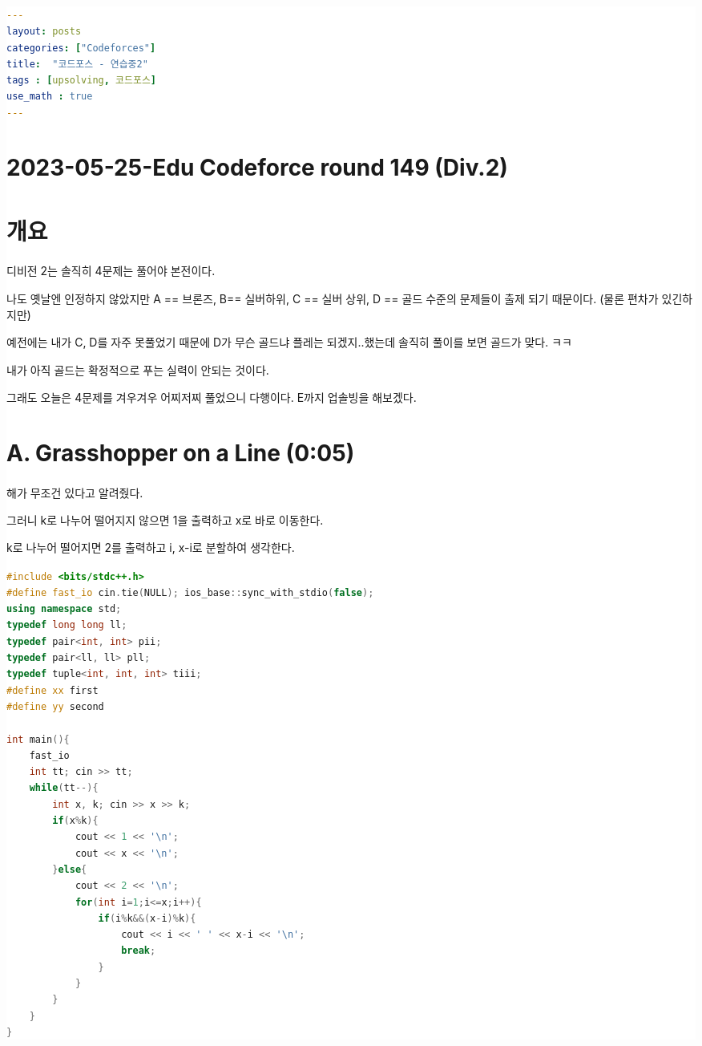 ```yaml
---
layout: posts
categories: ["Codeforces"]
title:  "코드포스 - 연습중2"
tags : [upsolving, 코드포스]
use_math : true
---
```


# 2023-05-25-Edu Codeforce round 149 (Div.2)

# 개요

디비전 2는 솔직히 4문제는 풀어야 본전이다. 

나도 옛날엔 인정하지 않았지만 A == 브론즈, B== 실버하위, C == 실버 상위, D == 골드 수준의 문제들이 출제 되기 때문이다. (물론 편차가 있긴하지만)

예전에는 내가 C, D를 자주 못풀었기 때문에 D가 무슨 골드냐 플레는 되겠지..했는데 솔직히 풀이를 보면 골드가 맞다. ㅋㅋ

내가 아직 골드는 확정적으로 푸는 실력이 안되는 것이다. 

그래도 오늘은 4문제를 겨우겨우 어찌저찌 풀었으니 다행이다. E까지 업솔빙을 해보겠다. 

# A. Grasshopper on a Line (0:05)

해가 무조건 있다고 알려줬다. 

그러니 k로 나누어 떨어지지 않으면 1을 출력하고 x로 바로 이동한다. 

k로 나누어 떨어지면 2를 출력하고 i, x-i로 분할하여 생각한다. 

```cpp
#include <bits/stdc++.h>
#define fast_io cin.tie(NULL); ios_base::sync_with_stdio(false);
using namespace std;
typedef long long ll;
typedef pair<int, int> pii;
typedef pair<ll, ll> pll;
typedef tuple<int, int, int> tiii;
#define xx first
#define yy second

int main(){
    fast_io
    int tt; cin >> tt;
    while(tt--){
        int x, k; cin >> x >> k;
        if(x%k){
            cout << 1 << '\n';
            cout << x << '\n';
        }else{
            cout << 2 << '\n';
            for(int i=1;i<=x;i++){
                if(i%k&&(x-i)%k){
                    cout << i << ' ' << x-i << '\n';
                    break;
                }
            }
        }
    }
}
```
